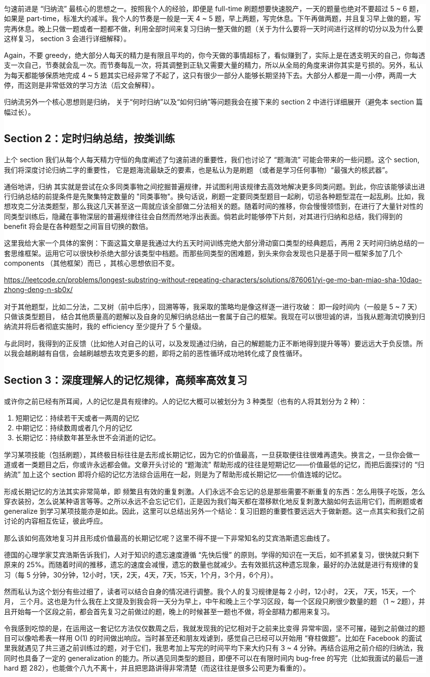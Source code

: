 匀速前进是 “归纳流” 最核心的思想之一。按照我个人的经验，即便是 full-time 刷题想要快速脱产，一天的题量也绝对不要超过 5 ~ 6 题，如果是 part-time，标准大约减半。我个人的节奏是一般是一天 4 ~ 5 题，早上两题，写完休息。下午再做两题，并且复习早上做的题，写完再休息。晚上只做一题或者一题都不做，利用全部时间来复习归纳一整天做的题（关于为什么要将一天时间进行这样的切分以及为什么要这样复习， section 3 会进行详细解释）。

Again，不要 greedy，绝大部分人每天的精力是有限且平均的，你今天做的事情超标了，看似赚到了，实际上是在透支明天的自己，你每透支一次自己，节奏就会乱一次。而节奏每乱一次，将其调整到正轨又需要大量的精力，所以从全局的角度来讲你其实是亏损的。另外，私认为每天都能够保质地完成 4 ~ 5 题其实已经非常了不起了，这只有很少一部分人能够长期坚持下去。大部分人都是一周一小停，两周一大停，而这则是非常低效的学习方法（后文会解释）。

归纳流另外一个核心思想则是归纳， 关于“何时归纳”以及“如何归纳”等问题我会在接下来的 section 2 中进行详细展开（避免本 section 篇幅过长）。

## Section 2：定时归纳总结，按类训练

上个 section 我们从每个人每天精力守恒的角度阐述了匀速前进的重要性，我们也讨论了 “题海流” 可能会带来的一些问题。这个 section, 我们将深度讨论归纳二字的重要性， 它是题海流最缺乏的要素，也是私认为是刷题 （或者是学习任何事物）“最强大的核武器”。

通俗地讲，归纳 其实就是尝试在众多同类事物之间挖掘普遍规律，并试图利用该规律去高效地解决更多同类问题。到此，你应该能够读出进行归纳总结的前提条件是先聚集特定数量的 "同类事物"。换句话说，刷题一定要同类型题目一起刷，切忌各种题型混在一起乱刷。比如，我想攻克二分法类题型，那么我这几天甚至这一周就应该全部做二分法相关的题。随着时间的推移，你会慢慢领悟到，在进行了大量针对性的同类型训练后，隐藏在事物深层的普遍规律往往会自然而然地浮出表面。倘若此时能够停下片刻，对其进行归纳和总结，我们得到的 benefit 将会是在各种题型之间盲目切换的数倍。

这里我给大家一个具体的案例：下面这篇文章是我通过大约五天时间训练完绝大部分滑动窗口类型的经典题后，再用 2 天时间归纳总结的一套思维框架。运用它可以很快秒杀绝大部分该类型中档题。而那些同类型的困难题，到头来你会发现也只是基于同一框架多加了几个 components （其他框架）而已 ，其核心思想依旧不变。

https://leetcode.cn/problems/longest-substring-without-repeating-characters/solutions/876061/yi-ge-mo-ban-miao-sha-10dao-zhong-deng-n-sb0x/

对于其他题型，比如二分法，二叉树（前中后序），回溯等等，我采取的策略均是像这样逐一进行攻破： 即一段时间内（一般是 5 ~ 7 天）只做该类型题目， 结合其他质量高的题解以及自身的见解归纳总结出一套属于自己的框架。我现在可以很坦诚的讲，当我从题海流切换到归纳流并将后者彻底实施时，我的 efficiency 至少提升了 5 个量级。

与此同时，我得到的正反馈（比如他人对自己的认可，以及发现通过归纳，自己的解题能力正不断地得到提升等等）要远远大于负反馈。所以我会越刷越有自信，会越刷越想去攻克更多的题，即将之前的恶性循环成功地转化成了良性循环。

## Section 3：深度理解人的记忆规律，高频率高效复习

或许你之前已经有所耳闻，人的记忆是具有规律的。人的记忆大概可以被划分为 3 种类型（也有的人将其划分为 2 种）：

1. 短期记忆：持续若干天或者一两周的记忆
2. 中期记忆：持续数周或者几个月的记忆
3. 长期记忆：持续数年甚至永世不会消逝的记忆。

学习某项技能（包括刷题），其终极目标往往是去形成长期记忆，因为它的价值最高，一旦获取便往往很难再遗失。换言之，一旦你会做一道或者一类题目之后，你或许永远都会做。文章开头讨论的 “题海流” 帮助形成的往往是短期记忆——价值最低的记忆，而把后面探讨的 “归纳流” 加上这个 section 即将介绍的记忆方法综合运用在一起，则是为了帮助形成长期记忆——价值连城的记忆。

形成长期记忆的方法其实非常简单，即 频繁且有效的重复刺激。人们永远不会忘记的总是那些需要不断重复的东西：怎么用筷子吃饭，怎么穿衣装扮，怎么说某种语言等等。之所以永远不会忘记它们，正是因为我们每天都在潜移默化地反复刺激大脑如何去运用它们，而刷题或者 generalize 到学习某项技能亦是如此。因此，这里可以总结出另外一个结论：复习旧题的重要性要远远大于做新题。这一点其实和我们之前讨论的内容相互佐证，彼此呼应。

那么该如何高效地复习并且形成价值最高的长期记忆呢？这里不得不提一下非常知名的艾宾浩斯遗忘曲线了。

德国的心理学家艾宾浩斯告诉我们，人对于知识的遗忘速度遵循 “先快后慢” 的原则。学得的知识在一天后，如不抓紧复习，很快就只剩下原来的 25%。而随着时间的推移，遗忘的速度会减慢，遗忘的数量也就减少。去有效抵抗这种遗忘现象，最好的办法就是进行有规律的复习（每 5 分钟，30分钟，12小时，1天，2天，4天，7天，15天，1个月，3个月，6个月）。

然而私认为这个划分有些过细了，读者可以结合自身的情况进行调整。我个人的复习规律是每 2 小时，12小时， 2天， 7天，15天，一个月， 三个月。这也是为什么我在上文提及到我会将一天分为早上，中午和晚上三个学习区段，每一个区段只刷很少数量的题 （1 ~ 2题），并且开始每一个区段之前，都会首先复习之前做过的题，晚上的时候甚至一题也不做，将全部精力都用来复习。

令我感到吃惊的是，在运用这一套记忆方法仅仅数周之后，我就发现我的记忆相对于之前来比变得 异常牢固，坚不可摧，碰到之前做过的题目可以像哈希表一样用 O(1) 的时间做出响应。当时甚至还和朋友戏谑到，感觉自己已经可以开始用 “脊柱做题”。比如在 Facebook 的面试里我就遇见了共三道之前训练过的题，对于它们，我思考加上写完的时间平均下来大约只有 3 ~ 4 分钟。再结合运用之前介绍的归纳法，我同时也具备了一定的 generalization 的能力。所以遇见同类型的题目，即便不可以在有限时间内 bug-free 的写完（比如我面试的最后一道 hard 题 282），也能做个八九不离十，并且把思路讲得非常清楚（而这往往是很多公司更为看重的）。
